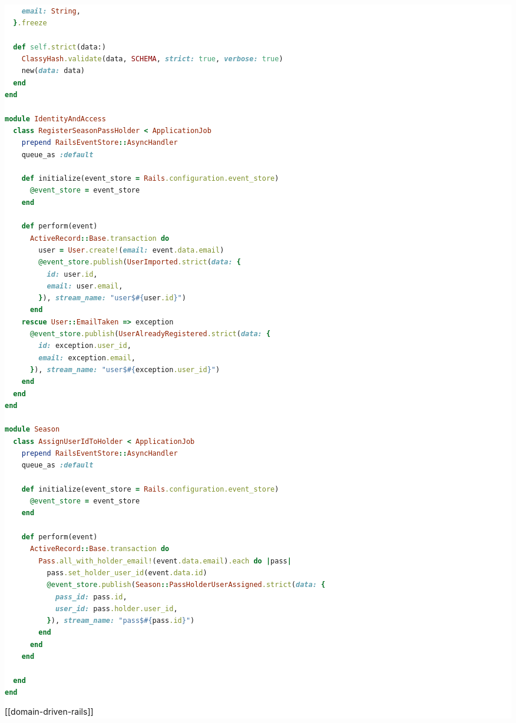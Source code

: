 ```ruby
    email: String,
  }.freeze

  def self.strict(data:)
    ClassyHash.validate(data, SCHEMA, strict: true, verbose: true)
    new(data: data)
  end
end

module IdentityAndAccess
  class RegisterSeasonPassHolder < ApplicationJob
    prepend RailsEventStore::AsyncHandler
    queue_as :default

    def initialize(event_store = Rails.configuration.event_store)
      @event_store = event_store
    end

    def perform(event)
      ActiveRecord::Base.transaction do
        user = User.create!(email: event.data.email)
        @event_store.publish(UserImported.strict(data: {
          id: user.id,
          email: user.email,
        }), stream_name: "user$#{user.id}")
      end
    rescue User::EmailTaken => exception
      @event_store.publish(UserAlreadyRegistered.strict(data: {
        id: exception.user_id,
        email: exception.email,
      }), stream_name: "user$#{exception.user_id}")
    end
  end
end

module Season
  class AssignUserIdToHolder < ApplicationJob
    prepend RailsEventStore::AsyncHandler
    queue_as :default

    def initialize(event_store = Rails.configuration.event_store)
      @event_store = event_store
    end

    def perform(event)
      ActiveRecord::Base.transaction do
        Pass.all_with_holder_email!(event.data.email).each do |pass|
          pass.set_holder_user_id(event.data.id)
          @event_store.publish(Season::PassHolderUserAssigned.strict(data: {
            pass_id: pass.id,
            user_id: pass.holder.user_id,
          }), stream_name: "pass$#{pass.id}")
        end
      end
    end

  end
end
```

[[domain-driven-rails]]

